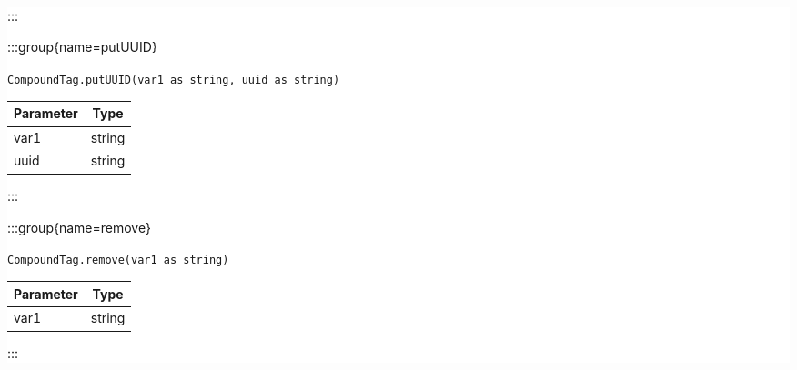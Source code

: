 
:::

:::group{name=putUUID}

```zenscript
CompoundTag.putUUID(var1 as string, uuid as string)
```

| Parameter |  Type  |
|-----------|--------|
| var1      | string |
| uuid      | string |


:::

:::group{name=remove}

```zenscript
CompoundTag.remove(var1 as string)
```

| Parameter |  Type  |
|-----------|--------|
| var1      | string |


:::



